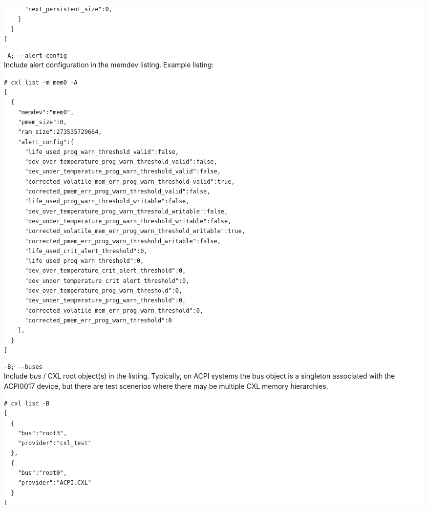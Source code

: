           "next_persistent_size":0,
        }
      }
    ]

`-A; --alert-config`  
Include alert configuration in the memdev listing. Example listing:



    # cxl list -m mem0 -A
    [
      {
        "memdev":"mem0",
        "pmem_size":0,
        "ram_size":273535729664,
        "alert_config":{
          "life_used_prog_warn_threshold_valid":false,
          "dev_over_temperature_prog_warn_threshold_valid":false,
          "dev_under_temperature_prog_warn_threshold_valid":false,
          "corrected_volatile_mem_err_prog_warn_threshold_valid":true,
          "corrected_pmem_err_prog_warn_threshold_valid":false,
          "life_used_prog_warn_threshold_writable":false,
          "dev_over_temperature_prog_warn_threshold_writable":false,
          "dev_under_temperature_prog_warn_threshold_writable":false,
          "corrected_volatile_mem_err_prog_warn_threshold_writable":true,
          "corrected_pmem_err_prog_warn_threshold_writable":false,
          "life_used_crit_alert_threshold":0,
          "life_used_prog_warn_threshold":0,
          "dev_over_temperature_crit_alert_threshold":0,
          "dev_under_temperature_crit_alert_threshold":0,
          "dev_over_temperature_prog_warn_threshold":0,
          "dev_under_temperature_prog_warn_threshold":0,
          "corrected_volatile_mem_err_prog_warn_threshold":0,
          "corrected_pmem_err_prog_warn_threshold":0
        },
      }
    ]

`-B; --buses`  
Include *bus* / CXL root object(s) in the listing. Typically, on ACPI
systems the bus object is a singleton associated with the ACPI0017
device, but there are test scenerios where there may be multiple CXL
memory hierarchies.



    # cxl list -B
    [
      {
        "bus":"root3",
        "provider":"cxl_test"
      },
      {
        "bus":"root0",
        "provider":"ACPI.CXL"
      }
    ]
